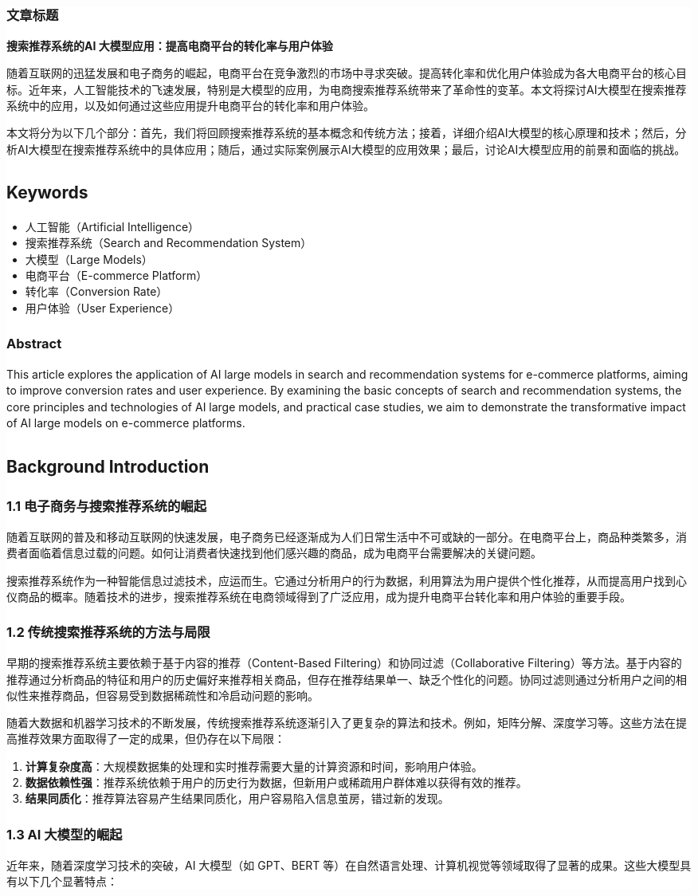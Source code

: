                  

### 文章标题

**搜索推荐系统的AI 大模型应用：提高电商平台的转化率与用户体验**

随着互联网的迅猛发展和电子商务的崛起，电商平台在竞争激烈的市场中寻求突破。提高转化率和优化用户体验成为各大电商平台的核心目标。近年来，人工智能技术的飞速发展，特别是大模型的应用，为电商搜索推荐系统带来了革命性的变革。本文将探讨AI大模型在搜索推荐系统中的应用，以及如何通过这些应用提升电商平台的转化率和用户体验。

本文将分为以下几个部分：首先，我们将回顾搜索推荐系统的基本概念和传统方法；接着，详细介绍AI大模型的核心原理和技术；然后，分析AI大模型在搜索推荐系统中的具体应用；随后，通过实际案例展示AI大模型的应用效果；最后，讨论AI大模型应用的前景和面临的挑战。

## Keywords

- 人工智能（Artificial Intelligence）
- 搜索推荐系统（Search and Recommendation System）
- 大模型（Large Models）
- 电商平台（E-commerce Platform）
- 转化率（Conversion Rate）
- 用户体验（User Experience）

### Abstract

This article explores the application of AI large models in search and recommendation systems for e-commerce platforms, aiming to improve conversion rates and user experience. By examining the basic concepts of search and recommendation systems, the core principles and technologies of AI large models, and practical case studies, we aim to demonstrate the transformative impact of AI large models on e-commerce platforms.

## Background Introduction

### 1.1 电子商务与搜索推荐系统的崛起

随着互联网的普及和移动互联网的快速发展，电子商务已经逐渐成为人们日常生活中不可或缺的一部分。在电商平台上，商品种类繁多，消费者面临着信息过载的问题。如何让消费者快速找到他们感兴趣的商品，成为电商平台需要解决的关键问题。

搜索推荐系统作为一种智能信息过滤技术，应运而生。它通过分析用户的行为数据，利用算法为用户提供个性化推荐，从而提高用户找到心仪商品的概率。随着技术的进步，搜索推荐系统在电商领域得到了广泛应用，成为提升电商平台转化率和用户体验的重要手段。

### 1.2 传统搜索推荐系统的方法与局限

早期的搜索推荐系统主要依赖于基于内容的推荐（Content-Based Filtering）和协同过滤（Collaborative Filtering）等方法。基于内容的推荐通过分析商品的特征和用户的历史偏好来推荐相关商品，但存在推荐结果单一、缺乏个性化的问题。协同过滤则通过分析用户之间的相似性来推荐商品，但容易受到数据稀疏性和冷启动问题的影响。

随着大数据和机器学习技术的不断发展，传统搜索推荐系统逐渐引入了更复杂的算法和技术。例如，矩阵分解、深度学习等。这些方法在提高推荐效果方面取得了一定的成果，但仍存在以下局限：

1. **计算复杂度高**：大规模数据集的处理和实时推荐需要大量的计算资源和时间，影响用户体验。
2. **数据依赖性强**：推荐系统依赖于用户的历史行为数据，但新用户或稀疏用户群体难以获得有效的推荐。
3. **结果同质化**：推荐算法容易产生结果同质化，用户容易陷入信息茧房，错过新的发现。

### 1.3 AI 大模型的崛起

近年来，随着深度学习技术的突破，AI 大模型（如 GPT、BERT 等）在自然语言处理、计算机视觉等领域取得了显著的成果。这些大模型具有以下几个显著特点：
